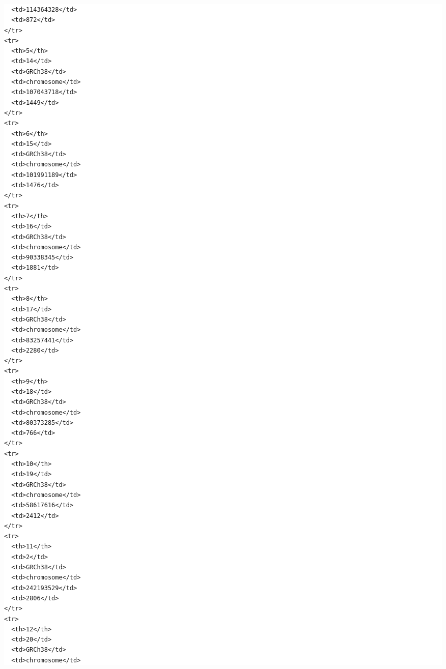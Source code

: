       <td>114364328</td>
      <td>872</td>
    </tr>
    <tr>
      <th>5</th>
      <td>14</td>
      <td>GRCh38</td>
      <td>chromosome</td>
      <td>107043718</td>
      <td>1449</td>
    </tr>
    <tr>
      <th>6</th>
      <td>15</td>
      <td>GRCh38</td>
      <td>chromosome</td>
      <td>101991189</td>
      <td>1476</td>
    </tr>
    <tr>
      <th>7</th>
      <td>16</td>
      <td>GRCh38</td>
      <td>chromosome</td>
      <td>90338345</td>
      <td>1881</td>
    </tr>
    <tr>
      <th>8</th>
      <td>17</td>
      <td>GRCh38</td>
      <td>chromosome</td>
      <td>83257441</td>
      <td>2280</td>
    </tr>
    <tr>
      <th>9</th>
      <td>18</td>
      <td>GRCh38</td>
      <td>chromosome</td>
      <td>80373285</td>
      <td>766</td>
    </tr>
    <tr>
      <th>10</th>
      <td>19</td>
      <td>GRCh38</td>
      <td>chromosome</td>
      <td>58617616</td>
      <td>2412</td>
    </tr>
    <tr>
      <th>11</th>
      <td>2</td>
      <td>GRCh38</td>
      <td>chromosome</td>
      <td>242193529</td>
      <td>2806</td>
    </tr>
    <tr>
      <th>12</th>
      <td>20</td>
      <td>GRCh38</td>
      <td>chromosome</td>
